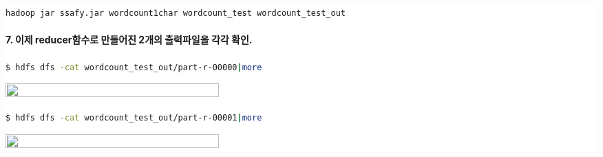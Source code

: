 ```bash
hadoop jar ssafy.jar wordcount1char wordcount_test wordcount_test_out
```



#### 7. 이제 reducer함수로 만들어진 2개의 출력파일을 각각 확인.

```bash
$ hdfs dfs -cat wordcount_test_out/part-r-00000|more
```
<img src = "/uploads/d3811953e93bc78465a28db512680f67/image.png" width="60%" height="60%">

```bash
$ hdfs dfs -cat wordcount_test_out/part-r-00001|more
```
<img src = "/uploads/243d6195abd9508d56d71342822db9df/image.png" width="60%" height="60%">

